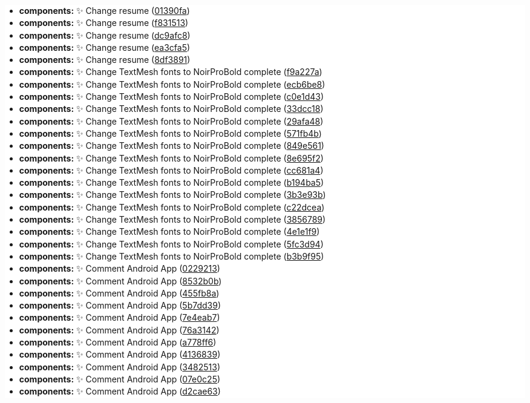 - **components:** :sparkles: Change resume ([01390fa](https://github.com/mini-mirana/personal-website/commit/01390fa3fe7003ed37429df3e2b61d7c1fbe286b))
- **components:** :sparkles: Change resume ([f831513](https://github.com/mini-mirana/personal-website/commit/f831513703a1c275d29f70404ae739dfb9abf9bc))
- **components:** :sparkles: Change resume ([dc9afc8](https://github.com/mini-mirana/personal-website/commit/dc9afc8997f6c6fbdae0c072f50c19f880ff7e09))
- **components:** :sparkles: Change resume ([ea3cfa5](https://github.com/mini-mirana/personal-website/commit/ea3cfa59769e4327cd26e69a331a4d601de25297))
- **components:** :sparkles: Change resume ([8df3891](https://github.com/mini-mirana/personal-website/commit/8df3891882ddd4ccf8bcfa211da1b77aa2849037))
- **components:** :sparkles: Change TextMesh fonts to NoirProBold complete ([f9a227a](https://github.com/mini-mirana/personal-website/commit/f9a227a25c889dd8ed09d59c3248330a5b797521))
- **components:** :sparkles: Change TextMesh fonts to NoirProBold complete ([ecb6be8](https://github.com/mini-mirana/personal-website/commit/ecb6be8ade19cd382492d64d734ccc1eba3d0a0d))
- **components:** :sparkles: Change TextMesh fonts to NoirProBold complete ([c0e1d43](https://github.com/mini-mirana/personal-website/commit/c0e1d43132424a3d7d054592ad1b587d372c0aa6))
- **components:** :sparkles: Change TextMesh fonts to NoirProBold complete ([33dcc18](https://github.com/mini-mirana/personal-website/commit/33dcc188d72f64bd25501b1297eff5e9a6d216c1))
- **components:** :sparkles: Change TextMesh fonts to NoirProBold complete ([29afa48](https://github.com/mini-mirana/personal-website/commit/29afa48204d0efc1fc2f1a498ad53c31c9e54722))
- **components:** :sparkles: Change TextMesh fonts to NoirProBold complete ([571fb4b](https://github.com/mini-mirana/personal-website/commit/571fb4b179861ac19049e2291cf4288084520221))
- **components:** :sparkles: Change TextMesh fonts to NoirProBold complete ([849e561](https://github.com/mini-mirana/personal-website/commit/849e561fa063f868ad06a992fbf661af133515ed))
- **components:** :sparkles: Change TextMesh fonts to NoirProBold complete ([8e695f2](https://github.com/mini-mirana/personal-website/commit/8e695f2b9c6efd65e43723766c2725cc38dcc992))
- **components:** :sparkles: Change TextMesh fonts to NoirProBold complete ([cc681a4](https://github.com/mini-mirana/personal-website/commit/cc681a4cc96b4ba758f9f515f4141185ae7b08e0))
- **components:** :sparkles: Change TextMesh fonts to NoirProBold complete ([b194ba5](https://github.com/mini-mirana/personal-website/commit/b194ba5a022fddb4bd3e6a0eb42a8044ee63ae3c))
- **components:** :sparkles: Change TextMesh fonts to NoirProBold complete ([3b3e93b](https://github.com/mini-mirana/personal-website/commit/3b3e93b2b15c9bcd7527697c31b6d7ad13286431))
- **components:** :sparkles: Change TextMesh fonts to NoirProBold complete ([c22dcea](https://github.com/mini-mirana/personal-website/commit/c22dceadd66e9f4c657eb8fdbdc35be057428665))
- **components:** :sparkles: Change TextMesh fonts to NoirProBold complete ([3856789](https://github.com/mini-mirana/personal-website/commit/3856789b6a221fe24a051b784e6c5f4ddb475d55))
- **components:** :sparkles: Change TextMesh fonts to NoirProBold complete ([4e1e1f9](https://github.com/mini-mirana/personal-website/commit/4e1e1f95ede0ac998fa22a12451161436f7ae2fb))
- **components:** :sparkles: Change TextMesh fonts to NoirProBold complete ([5fc3d94](https://github.com/mini-mirana/personal-website/commit/5fc3d94c61961529059e8b1835348ee2627290c0))
- **components:** :sparkles: Change TextMesh fonts to NoirProBold complete ([b3b9f95](https://github.com/mini-mirana/personal-website/commit/b3b9f953b87fa32ab7b1837b77ca2de56dbe50d4))
- **components:** :sparkles: Comment Android App ([0229213](https://github.com/mini-mirana/personal-website/commit/0229213ec21551fcb897347c6e23c4d3ecaa4d1f))
- **components:** :sparkles: Comment Android App ([8532b0b](https://github.com/mini-mirana/personal-website/commit/8532b0b26abf3a5b3549ee84af9c51215d354c5f))
- **components:** :sparkles: Comment Android App ([455fb8a](https://github.com/mini-mirana/personal-website/commit/455fb8a5d9d634c2663db6b56e4a6231b5e4d7a0))
- **components:** :sparkles: Comment Android App ([5b7dd39](https://github.com/mini-mirana/personal-website/commit/5b7dd39407c746dfd1d76219b72c2b55405c2f4a))
- **components:** :sparkles: Comment Android App ([7e4eab7](https://github.com/mini-mirana/personal-website/commit/7e4eab7aec0de78deca9889b62b9f2772edc7851))
- **components:** :sparkles: Comment Android App ([76a3142](https://github.com/mini-mirana/personal-website/commit/76a3142f087383aded36842a4b8f0766d79f190d))
- **components:** :sparkles: Comment Android App ([a778ff6](https://github.com/mini-mirana/personal-website/commit/a778ff6a12e45ef47f46e7aeeae4da4c7de7f0af))
- **components:** :sparkles: Comment Android App ([4136839](https://github.com/mini-mirana/personal-website/commit/4136839a9d38d8b6b43def712527c55b99ae3d1d))
- **components:** :sparkles: Comment Android App ([3482513](https://github.com/mini-mirana/personal-website/commit/34825137fdad42153f0003fe08a0ff6f0fca0a21))
- **components:** :sparkles: Comment Android App ([07e0c25](https://github.com/mini-mirana/personal-website/commit/07e0c25a2b588ec0996d94c2813291dc1e49fc0c))
- **components:** :sparkles: Comment Android App ([d2cae63](https://github.com/mini-mirana/personal-website/commit/d2cae6317b57bfb398fb0fca96d995804cba6cad))